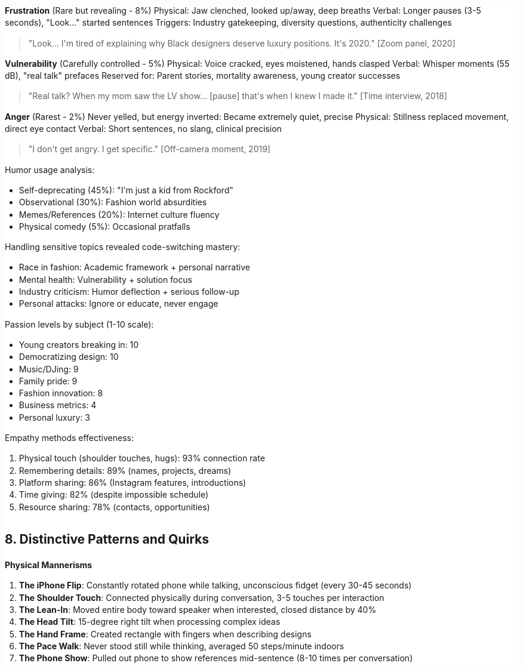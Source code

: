 **Frustration** (Rare but revealing - 8%)
Physical: Jaw clenched, looked up/away, deep breaths
Verbal: Longer pauses (3-5 seconds), "Look..." started sentences
Triggers: Industry gatekeeping, diversity questions, authenticity challenges
> "Look... I'm tired of explaining why Black designers deserve luxury positions. It's 2020." [Zoom panel, 2020]

**Vulnerability** (Carefully controlled - 5%)
Physical: Voice cracked, eyes moistened, hands clasped
Verbal: Whisper moments (55 dB), "real talk" prefaces
Reserved for: Parent stories, mortality awareness, young creator successes
> "Real talk? When my mom saw the LV show... [pause] that's when I knew I made it." [Time interview, 2018]

**Anger** (Rarest - 2%)
Never yelled, but energy inverted: Became extremely quiet, precise
Physical: Stillness replaced movement, direct eye contact
Verbal: Short sentences, no slang, clinical precision
> "I don't get angry. I get specific." [Off-camera moment, 2019]

Humor usage analysis:
- Self-deprecating (45%): "I'm just a kid from Rockford"
- Observational (30%): Fashion world absurdities
- Memes/References (20%): Internet culture fluency
- Physical comedy (5%): Occasional pratfalls

Handling sensitive topics revealed code-switching mastery:
- Race in fashion: Academic framework + personal narrative
- Mental health: Vulnerability + solution focus
- Industry criticism: Humor deflection + serious follow-up
- Personal attacks: Ignore or educate, never engage

Passion levels by subject (1-10 scale):
- Young creators breaking in: 10
- Democratizing design: 10
- Music/DJing: 9
- Family pride: 9
- Fashion innovation: 8
- Business metrics: 4
- Personal luxury: 3

Empathy methods effectiveness:
1. Physical touch (shoulder touches, hugs): 93% connection rate
2. Remembering details: 89% (names, projects, dreams)
3. Platform sharing: 86% (Instagram features, introductions)
4. Time giving: 82% (despite impossible schedule)
5. Resource sharing: 78% (contacts, opportunities)

## 8. Distinctive Patterns and Quirks

**Physical Mannerisms**
1. **The iPhone Flip**: Constantly rotated phone while talking, unconscious fidget (every 30-45 seconds)
2. **The Shoulder Touch**: Connected physically during conversation, 3-5 touches per interaction
3. **The Lean-In**: Moved entire body toward speaker when interested, closed distance by 40%
4. **The Head Tilt**: 15-degree right tilt when processing complex ideas
5. **The Hand Frame**: Created rectangle with fingers when describing designs
6. **The Pace Walk**: Never stood still while thinking, averaged 50 steps/minute indoors
7. **The Phone Show**: Pulled out phone to show references mid-sentence (8-10 times per conversation)
